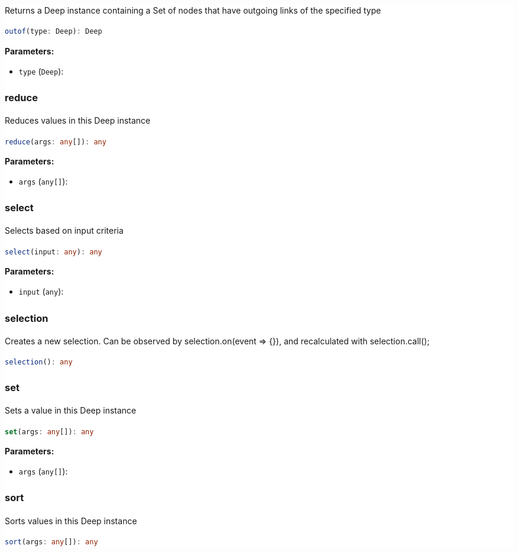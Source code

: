 Returns a Deep instance containing a Set of nodes that have outgoing links of the specified type

```typescript
outof(type: Deep): Deep
```

**Parameters:**

- `type` (`Deep`):

### reduce

Reduces values in this Deep instance

```typescript
reduce(args: any[]): any
```

**Parameters:**

- `args` (`any[]`):

### select

Selects based on input criteria

```typescript
select(input: any): any
```

**Parameters:**

- `input` (`any`):

### selection

Creates a new selection. Can be observed by selection.on(event => {}), and recalculated with selection.call();

```typescript
selection(): any
```

### set

Sets a value in this Deep instance

```typescript
set(args: any[]): any
```

**Parameters:**

- `args` (`any[]`):

### sort

Sorts values in this Deep instance

```typescript
sort(args: any[]): any
```
